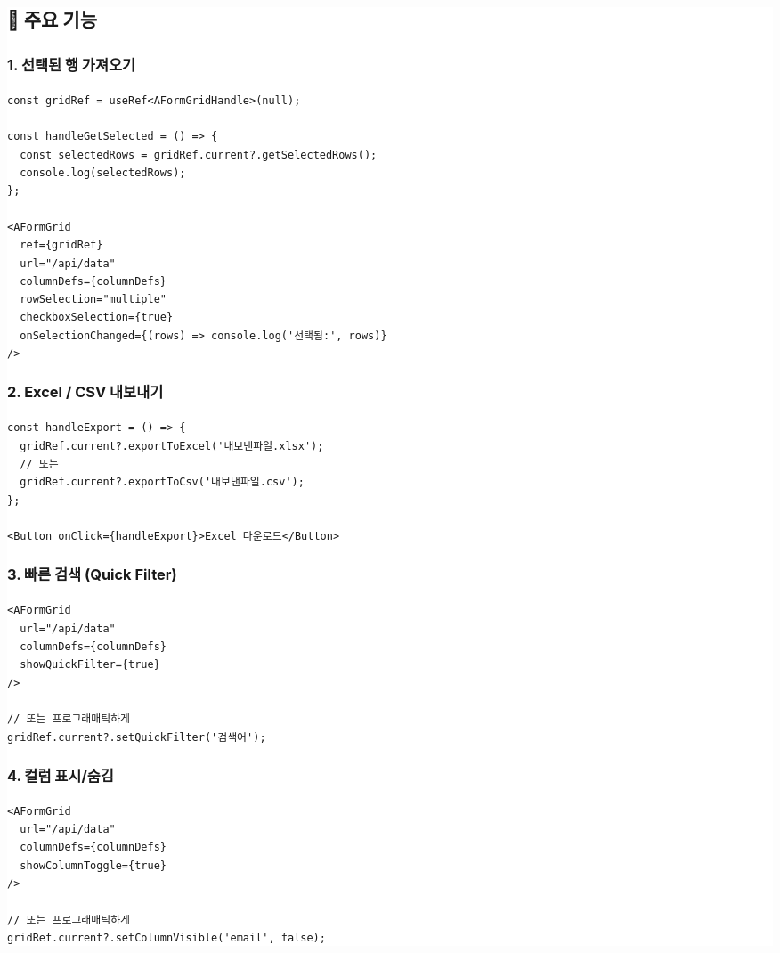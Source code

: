 ## 🎯 주요 기능

### 1. 선택된 행 가져오기

```tsx
const gridRef = useRef<AFormGridHandle>(null);

const handleGetSelected = () => {
  const selectedRows = gridRef.current?.getSelectedRows();
  console.log(selectedRows);
};

<AFormGrid
  ref={gridRef}
  url="/api/data"
  columnDefs={columnDefs}
  rowSelection="multiple"
  checkboxSelection={true}
  onSelectionChanged={(rows) => console.log('선택됨:', rows)}
/>
```

### 2. Excel / CSV 내보내기

```tsx
const handleExport = () => {
  gridRef.current?.exportToExcel('내보낸파일.xlsx');
  // 또는
  gridRef.current?.exportToCsv('내보낸파일.csv');
};

<Button onClick={handleExport}>Excel 다운로드</Button>
```

### 3. 빠른 검색 (Quick Filter)

```tsx
<AFormGrid
  url="/api/data"
  columnDefs={columnDefs}
  showQuickFilter={true}
/>

// 또는 프로그래매틱하게
gridRef.current?.setQuickFilter('검색어');
```

### 4. 컬럼 표시/숨김

```tsx
<AFormGrid
  url="/api/data"
  columnDefs={columnDefs}
  showColumnToggle={true}
/>

// 또는 프로그래매틱하게
gridRef.current?.setColumnVisible('email', false);
```
